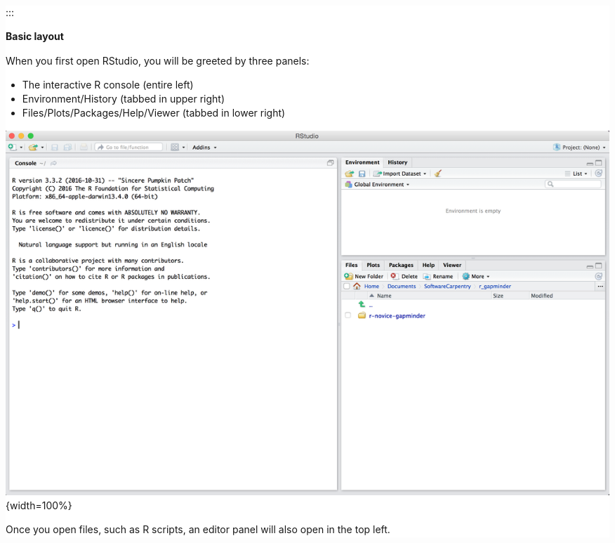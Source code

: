 :::

**Basic layout**

When you first open RStudio, you will be greeted by three panels:

  * The interactive R console (entire left)
  * Environment/History (tabbed in upper right)
  * Files/Plots/Packages/Help/Viewer (tabbed in lower right)

![RStudio layout](fig/rmd-01-rstudio.png){width=100%}

Once you open files, such as R scripts, an editor panel will also open
in the top left.
